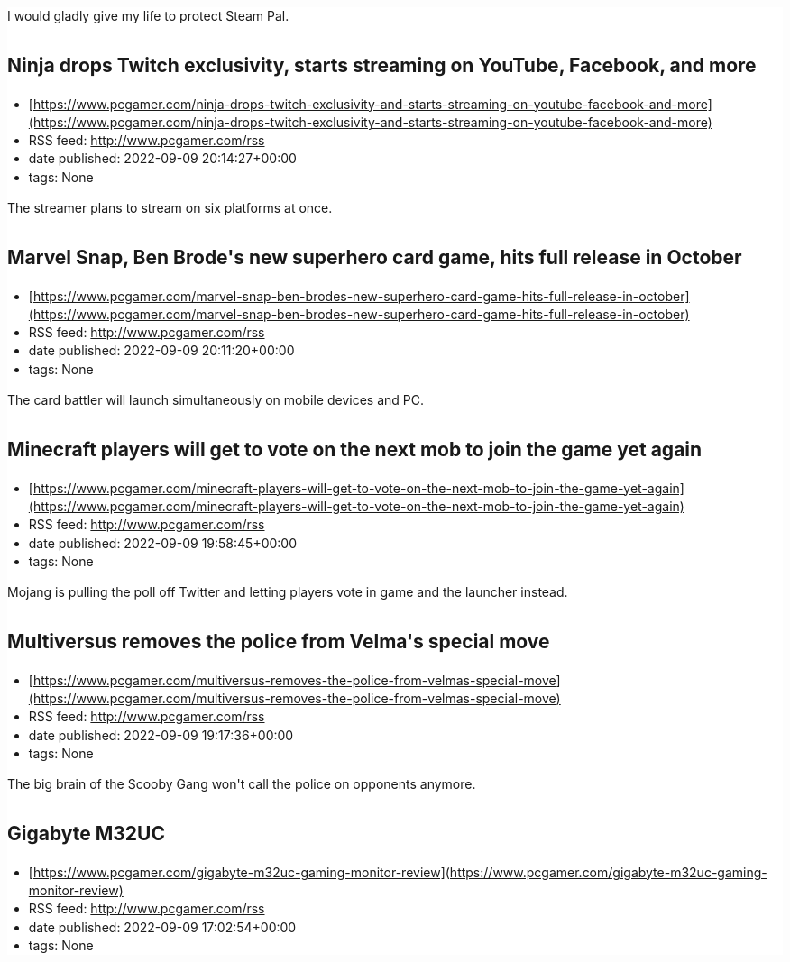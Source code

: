 I would gladly give my life to protect Steam Pal.

## Ninja drops Twitch exclusivity, starts streaming on YouTube, Facebook, and more
 - [https://www.pcgamer.com/ninja-drops-twitch-exclusivity-and-starts-streaming-on-youtube-facebook-and-more](https://www.pcgamer.com/ninja-drops-twitch-exclusivity-and-starts-streaming-on-youtube-facebook-and-more)
 - RSS feed: http://www.pcgamer.com/rss
 - date published: 2022-09-09 20:14:27+00:00
 - tags: None

The streamer plans to stream on six platforms at once.

## Marvel Snap, Ben Brode's new superhero card game, hits full release in October
 - [https://www.pcgamer.com/marvel-snap-ben-brodes-new-superhero-card-game-hits-full-release-in-october](https://www.pcgamer.com/marvel-snap-ben-brodes-new-superhero-card-game-hits-full-release-in-october)
 - RSS feed: http://www.pcgamer.com/rss
 - date published: 2022-09-09 20:11:20+00:00
 - tags: None

The card battler will launch simultaneously on mobile devices and PC.

## Minecraft players will get to vote on the next mob to join the game yet again
 - [https://www.pcgamer.com/minecraft-players-will-get-to-vote-on-the-next-mob-to-join-the-game-yet-again](https://www.pcgamer.com/minecraft-players-will-get-to-vote-on-the-next-mob-to-join-the-game-yet-again)
 - RSS feed: http://www.pcgamer.com/rss
 - date published: 2022-09-09 19:58:45+00:00
 - tags: None

Mojang is pulling the poll off Twitter and letting players vote in game and the launcher instead.

## Multiversus removes the police from Velma's special move
 - [https://www.pcgamer.com/multiversus-removes-the-police-from-velmas-special-move](https://www.pcgamer.com/multiversus-removes-the-police-from-velmas-special-move)
 - RSS feed: http://www.pcgamer.com/rss
 - date published: 2022-09-09 19:17:36+00:00
 - tags: None

The big brain of the Scooby Gang won't call the police on opponents anymore.

## Gigabyte M32UC
 - [https://www.pcgamer.com/gigabyte-m32uc-gaming-monitor-review](https://www.pcgamer.com/gigabyte-m32uc-gaming-monitor-review)
 - RSS feed: http://www.pcgamer.com/rss
 - date published: 2022-09-09 17:02:54+00:00
 - tags: None

